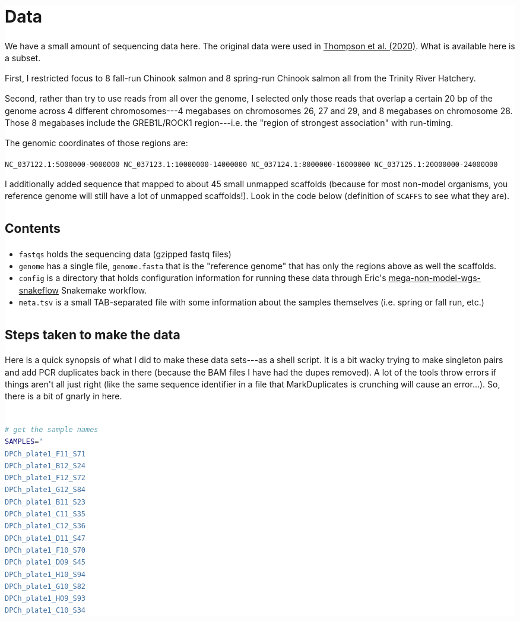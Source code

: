 # Data

We have a small amount of sequencing data here.  The original data were used
in [Thompson et al. (2020)](https://www.science.org/doi/10.1126/science.aba9059).
What is available here is a subset.  

First, I restricted focus to 8 fall-run Chinook salmon and 8 spring-run Chinook
salmon all from the Trinity River Hatchery.

Second, rather than try to use reads from all over the genome, I selected
only those reads that overlap a certain 20 bp of the genome across 4 different
chromosomes---4 megabases on chromosomes 26, 27 and 29, and 8 megabases on chromosome
28.  Those 8 megabases include the GREB1L/ROCK1 region---i.e. the "region of 
strongest association" with run-timing.

The genomic coordinates of those regions are:
```
NC_037122.1:5000000-9000000 NC_037123.1:10000000-14000000 NC_037124.1:8000000-16000000 NC_037125.1:20000000-24000000
```

I additionally added sequence that mapped to about 45 small unmapped scaffolds (because
for most non-model organisms, you reference genome will still have a lot of
unmapped scaffolds!).  Look in the code below (definition of `SCAFFS` to see
what they are).

## Contents

  - `fastqs` holds the sequencing data (gzipped fastq files)
  - `genome` has a single file, `genome.fasta` that is the "reference genome" that
    has only the regions above as well the scaffolds.
  - `config` is a directory that holds configuration information for running these
    data through Eric's [mega-non-model-wgs-snakeflow](https://github.com/eriqande/mega-non-model-wgs-snakeflow)
    Snakemake workflow.
  - `meta.tsv` is a small TAB-separated file with some information about the samples
    themselves (i.e. spring or fall run, etc.)
    

## Steps taken to make the data

Here is a quick synopsis of what I did to make these data sets---as a shell script.
It is a bit wacky trying to make singleton pairs and add PCR duplicates back in there
(because the BAM files I have had the dupes removed).  A lot of the tools throw
errors if things aren't all just right (like the same sequence identifier in
a file that MarkDuplicates is crunching will cause an error...).  So, there is a
bit of gnarly in here.  
```sh

# get the sample names
SAMPLES="
DPCh_plate1_F11_S71
DPCh_plate1_B12_S24
DPCh_plate1_F12_S72
DPCh_plate1_G12_S84
DPCh_plate1_B11_S23
DPCh_plate1_C11_S35
DPCh_plate1_C12_S36
DPCh_plate1_D11_S47
DPCh_plate1_F10_S70
DPCh_plate1_D09_S45
DPCh_plate1_H10_S94
DPCh_plate1_G10_S82
DPCh_plate1_H09_S93
DPCh_plate1_C10_S34
```